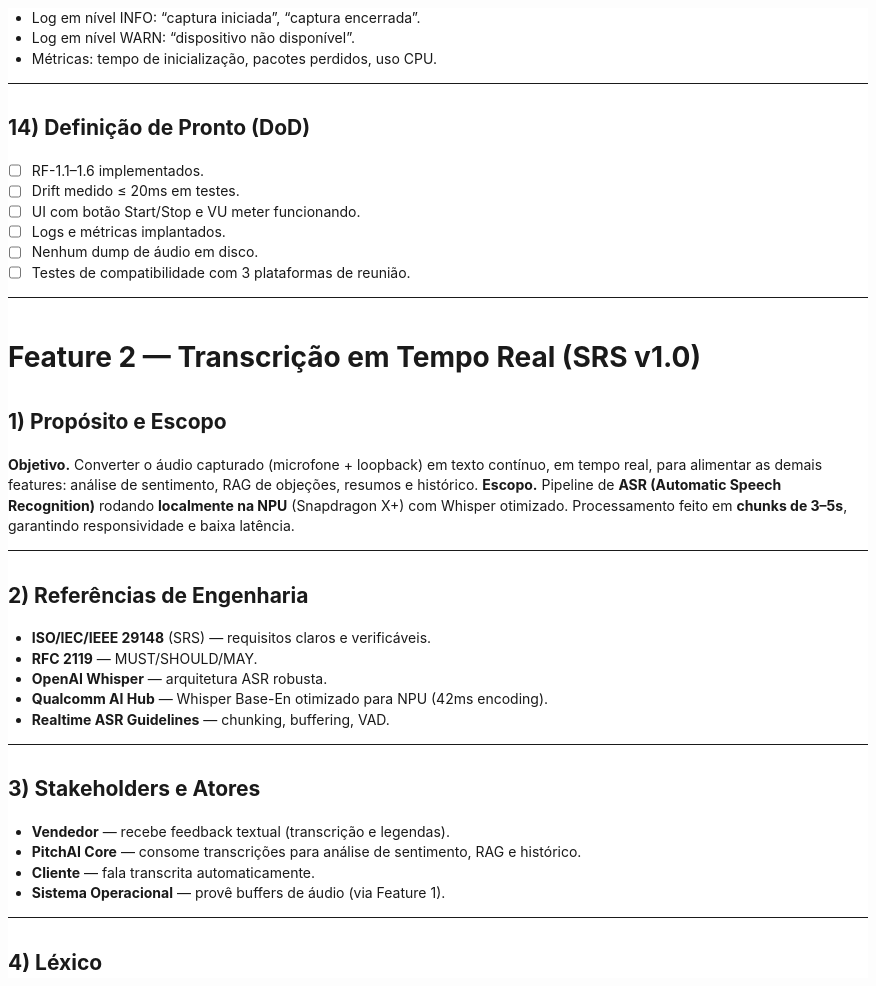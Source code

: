 * Log em nível INFO: “captura iniciada”, “captura encerrada”.
* Log em nível WARN: “dispositivo não disponível”.
* Métricas: tempo de inicialização, pacotes perdidos, uso CPU.

---

## 14) Definição de Pronto (DoD)

* [ ] RF-1.1–1.6 implementados.
* [ ] Drift medido ≤ 20ms em testes.
* [ ] UI com botão Start/Stop e VU meter funcionando.
* [ ] Logs e métricas implantados.
* [ ] Nenhum dump de áudio em disco.
* [ ] Testes de compatibilidade com 3 plataformas de reunião.

---

# Feature 2 — Transcrição em Tempo Real (SRS v1.0)

## 1) Propósito e Escopo

**Objetivo.** Converter o áudio capturado (microfone + loopback) em texto contínuo, em tempo real, para alimentar as demais features: análise de sentimento, RAG de objeções, resumos e histórico.
**Escopo.** Pipeline de **ASR (Automatic Speech Recognition)** rodando **localmente na NPU** (Snapdragon X+) com Whisper otimizado. Processamento feito em **chunks de 3–5s**, garantindo responsividade e baixa latência.&#x20;

---

## 2) Referências de Engenharia

* **ISO/IEC/IEEE 29148** (SRS) — requisitos claros e verificáveis.
* **RFC 2119** — MUST/SHOULD/MAY.
* **OpenAI Whisper** — arquitetura ASR robusta.
* **Qualcomm AI Hub** — Whisper Base-En otimizado para NPU (42ms encoding).
* **Realtime ASR Guidelines** — chunking, buffering, VAD.

---

## 3) Stakeholders e Atores

* **Vendedor** — recebe feedback textual (transcrição e legendas).
* **PitchAI Core** — consome transcrições para análise de sentimento, RAG e histórico.
* **Cliente** — fala transcrita automaticamente.
* **Sistema Operacional** — provê buffers de áudio (via Feature 1).

---

## 4) Léxico
